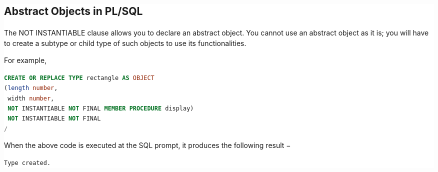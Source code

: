 ## Abstract Objects in PL/SQL
The NOT INSTANTIABLE clause allows you to declare an abstract object. 
You cannot use an abstract object as it is; you will have to create a subtype or child type of such objects to use its functionalities.

For example,
```sql
CREATE OR REPLACE TYPE rectangle AS OBJECT 
(length number, 
 width number, 
 NOT INSTANTIABLE NOT FINAL MEMBER PROCEDURE display)  
 NOT INSTANTIABLE NOT FINAL 
/
```

When the above code is executed at the SQL prompt, it produces the following result −
```
Type created.
```

